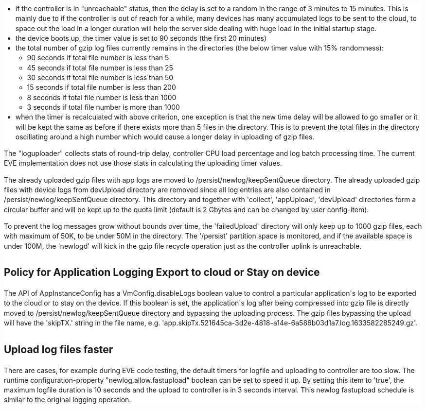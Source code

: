 * if the controller is in "unreachable" status, then the delay is set to a random in the range of 3 minutes to 15 minutes. This is mainly due to if the controller is out of reach for a while, many devices has many accumulated logs to be sent to the cloud, to space out the load in a longer duration will help the server side dealing with huge load in the initial startup stage.
* the device boots up, the timer value is set to 90 seconds (the first 20 minutes)
* the total number of gzip log files currently remains in the directories (the below timer value with 15% randomness):
  * 90 seconds if total file number is less than 5
  * 45 seconds if total file number is less than 25
  * 30 seconds if total file number is less than 50
  * 15 seconds if total file number is less than 200
  * 8 seconds if total file number is less than 1000
  * 3 seconds if total file number is more than 1000
* when the timer is recalculated with above criterion, one exception is that the new time delay will be allowed to go smaller or it will be kept the same as before if there exists more than 5 files in the directory. This is to prevent the total files in the directory oscillating around a high number which would cause a longer delay in uploading of gzip files.

The "loguploader" collects stats of round-trip delay, controller CPU load percentage and log batch processing time. The current EVE implementation does not use those stats in calculating the uploading timer values.

The already uploaded gzip files with app logs are moved to /persist/newlog/keepSentQueue directory.
The already uploaded gzip files with device logs from devUpload directory are removed since all log entries are also contained in /persist/newlog/keepSentQueue directory.
This directory and together with 'collect', 'appUpload', 'devUpload' directories form a circular buffer and will be kept up to the quota limit (default is 2 Gbytes and can be changed by user config-item).

To prevent the log messages grow without bounds over time, the 'failedUpload' directory will only keep up to 1000 gzip files, each with maximum of 50K, to be under 50M in the directory. The '/persist' partition space is monitored, and if the available space is under 100M, the 'newlogd' will kick in the gzip file recycle operation just as the controller uplink is unreachable.

## Policy for Application Logging Export to cloud or Stay on device

The API of AppInstanceConfig has a VmConfig.disableLogs boolean value to control a particular application's log to be exported to the cloud or to stay on the device. If this boolean is set, the application's log after being compressed into gzip file is directly moved to /persist/newlog/keepSentQueue directory and bypassing the uploading process. The gzip files bypassing the upload will have the 'skipTX.' string in the file name, e.g. 'app.skipTx.521645ca-3d2e-4818-a14e-6a586b03d1a7.log.1633582285249.gz'.

## Upload log files faster

There are cases, for example during EVE code testing, the default timers for logfile and uploading to controller are too slow. The runtime configuration-property "newlog.allow.fastupload" boolean can be set to speed it up. By setting this item to 'true', the maximum logfile duration is 10 seconds and the upload to controller is in 3 seconds interval. This newlog fastupload schedule is similar to the original logging operation.

